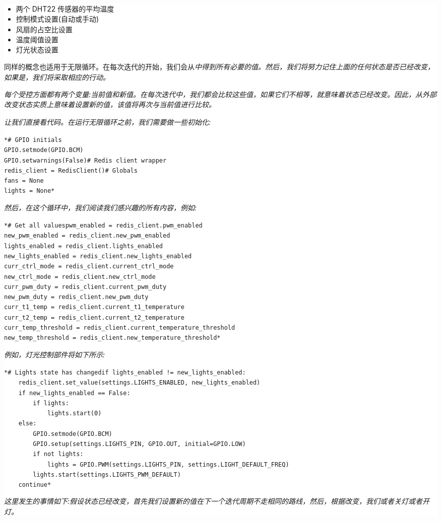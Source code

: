 *   两个 DHT22 传感器的平均温度
*   控制模式设置(自动或手动)
*   风扇的占空比设置
*   温度阈值设置
*   灯光状态设置

同样的概念也适用于无限循环。在每次迭代的开始，我们会从*中得到所有必要的值。然后，我们将努力记住上面的任何状态是否已经改变，如果是，我们将采取相应的行动。*

*每个受控方面都有两个变量:当前值和新值。在每次迭代中，我们都会比较这些值，如果它们不相等，就意味着状态已经改变。因此，从外部改变状态实质上意味着设置新的值，该值将再次与当前值进行比较。*

*让我们直接看代码。在运行无限循环之前，我们需要做一些初始化:*

```
*# GPIO initials
GPIO.setmode(GPIO.BCM)
GPIO.setwarnings(False)# Redis client wrapper
redis_client = RedisClient()# Globals
fans = None
lights = None*
```

*然后，在这个循环中，我们阅读我们感兴趣的所有内容，例如:*

```
*# Get all valuespwm_enabled = redis_client.pwm_enabled
new_pwm_enabled = redis_client.new_pwm_enabled
lights_enabled = redis_client.lights_enabled
new_lights_enabled = redis_client.new_lights_enabled
curr_ctrl_mode = redis_client.current_ctrl_mode
new_ctrl_mode = redis_client.new_ctrl_mode
curr_pwm_duty = redis_client.current_pwm_duty
new_pwm_duty = redis_client.new_pwm_duty
curr_t1_temp = redis_client.current_t1_temperature
curr_t2_temp = redis_client.current_t2_temperature
curr_temp_threshold = redis_client.current_temperature_threshold
new_temp_threshold = redis_client.new_temperature_threshold*
```

*例如，灯光控制部件将如下所示:*

```
*# Lights state has changedif lights_enabled != new_lights_enabled:
    redis_client.set_value(settings.LIGHTS_ENABLED, new_lights_enabled)
    if new_lights_enabled == False:
        if lights:
            lights.start(0)
    else:
        GPIO.setmode(GPIO.BCM)
        GPIO.setup(settings.LIGHTS_PIN, GPIO.OUT, initial=GPIO.LOW)
        if not lights:
            lights = GPIO.PWM(settings.LIGHTS_PIN, settings.LIGHT_DEFAULT_FREQ)
        lights.start(settings.LIGHTS_PWM_DEFAULT)
    continue*
```

*这里发生的事情如下:假设状态已经改变，首先我们设置新的值在下一个迭代周期不走相同的路线，然后，根据改变，我们或者关灯或者开灯。*
